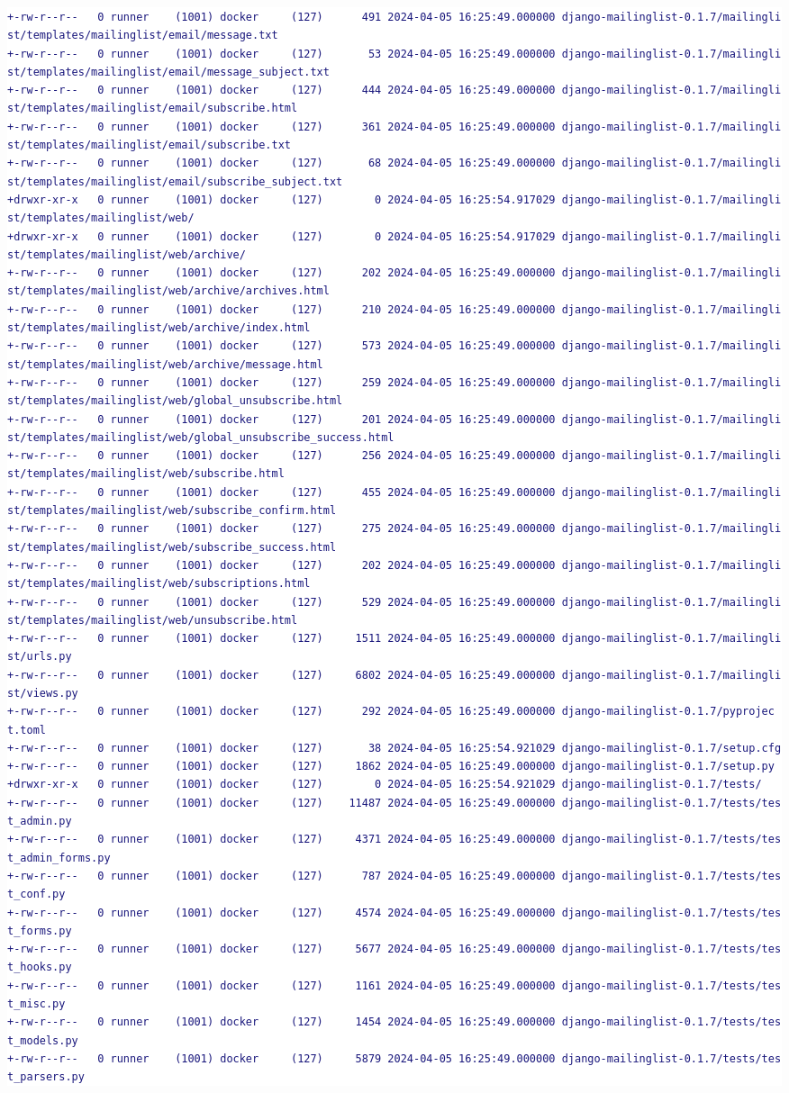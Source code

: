 ```diff
+-rw-r--r--   0 runner    (1001) docker     (127)      491 2024-04-05 16:25:49.000000 django-mailinglist-0.1.7/mailinglist/templates/mailinglist/email/message.txt
+-rw-r--r--   0 runner    (1001) docker     (127)       53 2024-04-05 16:25:49.000000 django-mailinglist-0.1.7/mailinglist/templates/mailinglist/email/message_subject.txt
+-rw-r--r--   0 runner    (1001) docker     (127)      444 2024-04-05 16:25:49.000000 django-mailinglist-0.1.7/mailinglist/templates/mailinglist/email/subscribe.html
+-rw-r--r--   0 runner    (1001) docker     (127)      361 2024-04-05 16:25:49.000000 django-mailinglist-0.1.7/mailinglist/templates/mailinglist/email/subscribe.txt
+-rw-r--r--   0 runner    (1001) docker     (127)       68 2024-04-05 16:25:49.000000 django-mailinglist-0.1.7/mailinglist/templates/mailinglist/email/subscribe_subject.txt
+drwxr-xr-x   0 runner    (1001) docker     (127)        0 2024-04-05 16:25:54.917029 django-mailinglist-0.1.7/mailinglist/templates/mailinglist/web/
+drwxr-xr-x   0 runner    (1001) docker     (127)        0 2024-04-05 16:25:54.917029 django-mailinglist-0.1.7/mailinglist/templates/mailinglist/web/archive/
+-rw-r--r--   0 runner    (1001) docker     (127)      202 2024-04-05 16:25:49.000000 django-mailinglist-0.1.7/mailinglist/templates/mailinglist/web/archive/archives.html
+-rw-r--r--   0 runner    (1001) docker     (127)      210 2024-04-05 16:25:49.000000 django-mailinglist-0.1.7/mailinglist/templates/mailinglist/web/archive/index.html
+-rw-r--r--   0 runner    (1001) docker     (127)      573 2024-04-05 16:25:49.000000 django-mailinglist-0.1.7/mailinglist/templates/mailinglist/web/archive/message.html
+-rw-r--r--   0 runner    (1001) docker     (127)      259 2024-04-05 16:25:49.000000 django-mailinglist-0.1.7/mailinglist/templates/mailinglist/web/global_unsubscribe.html
+-rw-r--r--   0 runner    (1001) docker     (127)      201 2024-04-05 16:25:49.000000 django-mailinglist-0.1.7/mailinglist/templates/mailinglist/web/global_unsubscribe_success.html
+-rw-r--r--   0 runner    (1001) docker     (127)      256 2024-04-05 16:25:49.000000 django-mailinglist-0.1.7/mailinglist/templates/mailinglist/web/subscribe.html
+-rw-r--r--   0 runner    (1001) docker     (127)      455 2024-04-05 16:25:49.000000 django-mailinglist-0.1.7/mailinglist/templates/mailinglist/web/subscribe_confirm.html
+-rw-r--r--   0 runner    (1001) docker     (127)      275 2024-04-05 16:25:49.000000 django-mailinglist-0.1.7/mailinglist/templates/mailinglist/web/subscribe_success.html
+-rw-r--r--   0 runner    (1001) docker     (127)      202 2024-04-05 16:25:49.000000 django-mailinglist-0.1.7/mailinglist/templates/mailinglist/web/subscriptions.html
+-rw-r--r--   0 runner    (1001) docker     (127)      529 2024-04-05 16:25:49.000000 django-mailinglist-0.1.7/mailinglist/templates/mailinglist/web/unsubscribe.html
+-rw-r--r--   0 runner    (1001) docker     (127)     1511 2024-04-05 16:25:49.000000 django-mailinglist-0.1.7/mailinglist/urls.py
+-rw-r--r--   0 runner    (1001) docker     (127)     6802 2024-04-05 16:25:49.000000 django-mailinglist-0.1.7/mailinglist/views.py
+-rw-r--r--   0 runner    (1001) docker     (127)      292 2024-04-05 16:25:49.000000 django-mailinglist-0.1.7/pyproject.toml
+-rw-r--r--   0 runner    (1001) docker     (127)       38 2024-04-05 16:25:54.921029 django-mailinglist-0.1.7/setup.cfg
+-rw-r--r--   0 runner    (1001) docker     (127)     1862 2024-04-05 16:25:49.000000 django-mailinglist-0.1.7/setup.py
+drwxr-xr-x   0 runner    (1001) docker     (127)        0 2024-04-05 16:25:54.921029 django-mailinglist-0.1.7/tests/
+-rw-r--r--   0 runner    (1001) docker     (127)    11487 2024-04-05 16:25:49.000000 django-mailinglist-0.1.7/tests/test_admin.py
+-rw-r--r--   0 runner    (1001) docker     (127)     4371 2024-04-05 16:25:49.000000 django-mailinglist-0.1.7/tests/test_admin_forms.py
+-rw-r--r--   0 runner    (1001) docker     (127)      787 2024-04-05 16:25:49.000000 django-mailinglist-0.1.7/tests/test_conf.py
+-rw-r--r--   0 runner    (1001) docker     (127)     4574 2024-04-05 16:25:49.000000 django-mailinglist-0.1.7/tests/test_forms.py
+-rw-r--r--   0 runner    (1001) docker     (127)     5677 2024-04-05 16:25:49.000000 django-mailinglist-0.1.7/tests/test_hooks.py
+-rw-r--r--   0 runner    (1001) docker     (127)     1161 2024-04-05 16:25:49.000000 django-mailinglist-0.1.7/tests/test_misc.py
+-rw-r--r--   0 runner    (1001) docker     (127)     1454 2024-04-05 16:25:49.000000 django-mailinglist-0.1.7/tests/test_models.py
+-rw-r--r--   0 runner    (1001) docker     (127)     5879 2024-04-05 16:25:49.000000 django-mailinglist-0.1.7/tests/test_parsers.py
```